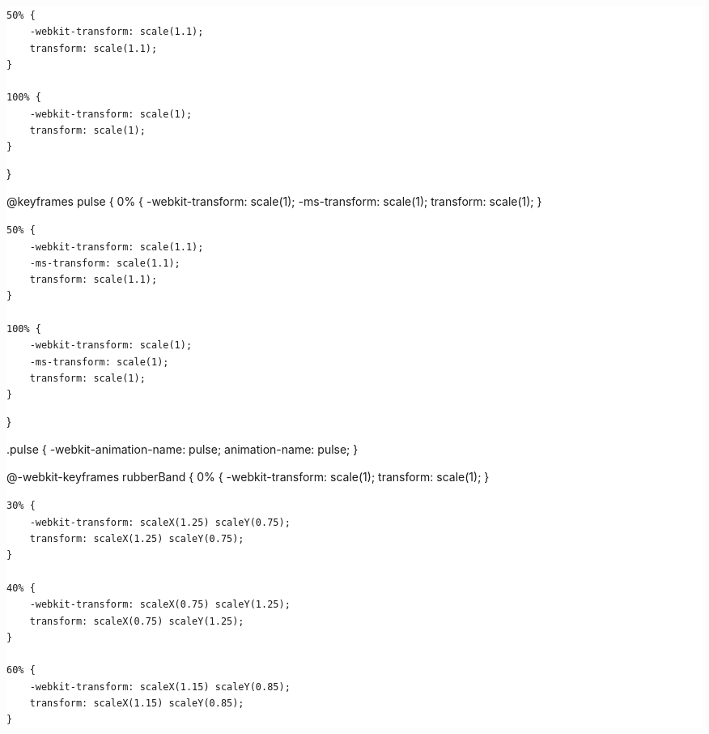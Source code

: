     50% {
        -webkit-transform: scale(1.1);
        transform: scale(1.1);
    }

    100% {
        -webkit-transform: scale(1);
        transform: scale(1);
    }
}

@keyframes pulse {
    0% {
        -webkit-transform: scale(1);
        -ms-transform: scale(1);
        transform: scale(1);
    }

    50% {
        -webkit-transform: scale(1.1);
        -ms-transform: scale(1.1);
        transform: scale(1.1);
    }

    100% {
        -webkit-transform: scale(1);
        -ms-transform: scale(1);
        transform: scale(1);
    }
}

.pulse {
    -webkit-animation-name: pulse;
    animation-name: pulse;
}

@-webkit-keyframes rubberBand {
    0% {
        -webkit-transform: scale(1);
        transform: scale(1);
    }

    30% {
        -webkit-transform: scaleX(1.25) scaleY(0.75);
        transform: scaleX(1.25) scaleY(0.75);
    }

    40% {
        -webkit-transform: scaleX(0.75) scaleY(1.25);
        transform: scaleX(0.75) scaleY(1.25);
    }

    60% {
        -webkit-transform: scaleX(1.15) scaleY(0.85);
        transform: scaleX(1.15) scaleY(0.85);
    }
